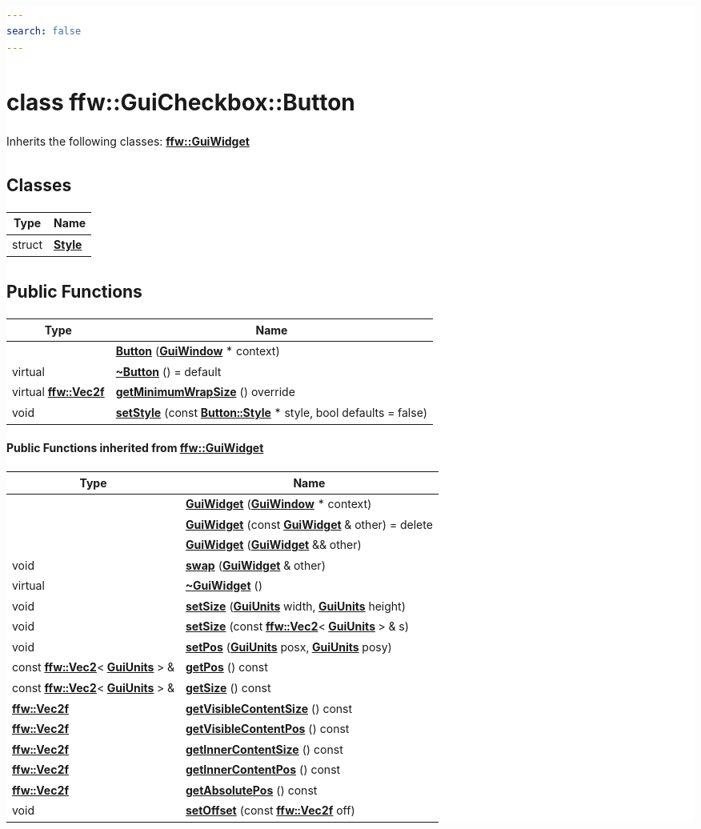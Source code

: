 ```yaml
---
search: false
---
```


# class ffw::GuiCheckbox::Button



Inherits the following classes: **[ffw::GuiWidget](classffw_1_1_gui_widget.md)**

## Classes

|Type|Name|
|-----|-----|
|struct|[**Style**](structffw_1_1_gui_checkbox_1_1_button_1_1_style.md)|


## Public Functions

|Type|Name|
|-----|-----|
||[**Button**](classffw_1_1_gui_checkbox_1_1_button.md#1a740a028603a470850f62e50b8233c417) (**[GuiWindow](classffw_1_1_gui_window.md)** \* context) |
|virtual |[**~Button**](classffw_1_1_gui_checkbox_1_1_button.md#1ab5605dd2c75b7aeab4dab208ba7fe01a) () = default |
|virtual **[ffw::Vec2f](group__math_.md#ga44573357c25b7969b4391ca0ae427636)**|[**getMinimumWrapSize**](classffw_1_1_gui_checkbox_1_1_button.md#1ae019d2c68b0864bcf82539140fc44990) () override |
|void|[**setStyle**](classffw_1_1_gui_checkbox_1_1_button.md#1af7567eebfe1029513884109759d1b594) (const **[Button::Style](structffw_1_1_gui_checkbox_1_1_button_1_1_style.md)** \* style, bool defaults = false) |


#### Public Functions inherited from [ffw::GuiWidget](classffw_1_1_gui_widget.md)

|Type|Name|
|-----|-----|
||[**GuiWidget**](classffw_1_1_gui_widget.md#1ae959e47743b29d9febd9202f81ddc90e) (**[GuiWindow](classffw_1_1_gui_window.md)** \* context) |
||[**GuiWidget**](classffw_1_1_gui_widget.md#1a42a4a9ed541d36fcce97f1c8f2b4d9e7) (const **[GuiWidget](classffw_1_1_gui_widget.md)** & other) = delete |
||[**GuiWidget**](classffw_1_1_gui_widget.md#1a002c44ae8ed4747466a0c08183b402ab) (**[GuiWidget](classffw_1_1_gui_widget.md)** && other) |
|void|[**swap**](classffw_1_1_gui_widget.md#1ac850b5b5027435a732e02277a4ea53f0) (**[GuiWidget](classffw_1_1_gui_widget.md)** & other) |
|virtual |[**~GuiWidget**](classffw_1_1_gui_widget.md#1a26db5d703878ea8f579b1408419aec09) () |
|void|[**setSize**](classffw_1_1_gui_widget.md#1a3ff21c5ec8b6a59723f7fa27c311122d) (**[GuiUnits](classffw_1_1_gui_units.md)** width, **[GuiUnits](classffw_1_1_gui_units.md)** height) |
|void|[**setSize**](classffw_1_1_gui_widget.md#1a8e870e1b1d09fe045a17e23a94e5cd46) (const **[ffw::Vec2](structffw_1_1_vec2.md)**< **[GuiUnits](classffw_1_1_gui_units.md)** > & s) |
|void|[**setPos**](classffw_1_1_gui_widget.md#1a31b274bdbd69a52e9194298e73e5cd51) (**[GuiUnits](classffw_1_1_gui_units.md)** posx, **[GuiUnits](classffw_1_1_gui_units.md)** posy) |
|const **[ffw::Vec2](structffw_1_1_vec2.md)**< **[GuiUnits](classffw_1_1_gui_units.md)** > &|[**getPos**](classffw_1_1_gui_widget.md#1a7dabd5a73f1f4e06d95bf9c5a912c58c) () const |
|const **[ffw::Vec2](structffw_1_1_vec2.md)**< **[GuiUnits](classffw_1_1_gui_units.md)** > &|[**getSize**](classffw_1_1_gui_widget.md#1a5a2ae95676055c0f918ac61a5c7996df) () const |
|**[ffw::Vec2f](group__math_.md#ga44573357c25b7969b4391ca0ae427636)**|[**getVisibleContentSize**](classffw_1_1_gui_widget.md#1a9a0f469d562ad44430ae76d71e3327f4) () const |
|**[ffw::Vec2f](group__math_.md#ga44573357c25b7969b4391ca0ae427636)**|[**getVisibleContentPos**](classffw_1_1_gui_widget.md#1a7f37ebd764a7b0994ac38968c592cacd) () const |
|**[ffw::Vec2f](group__math_.md#ga44573357c25b7969b4391ca0ae427636)**|[**getInnerContentSize**](classffw_1_1_gui_widget.md#1ac0131a985bd48a55810ca19a88812191) () const |
|**[ffw::Vec2f](group__math_.md#ga44573357c25b7969b4391ca0ae427636)**|[**getInnerContentPos**](classffw_1_1_gui_widget.md#1a1f94d9ec89e4eb524d68c062d3ffe677) () const |
|**[ffw::Vec2f](group__math_.md#ga44573357c25b7969b4391ca0ae427636)**|[**getAbsolutePos**](classffw_1_1_gui_widget.md#1aa10741a8e270c1fd197e4152641a4a5f) () const |
|void|[**setOffset**](classffw_1_1_gui_widget.md#1a1e70e6b613091b64d56eed9959c1e196) (const **[ffw::Vec2f](group__math_.md#ga44573357c25b7969b4391ca0ae427636)** off) |